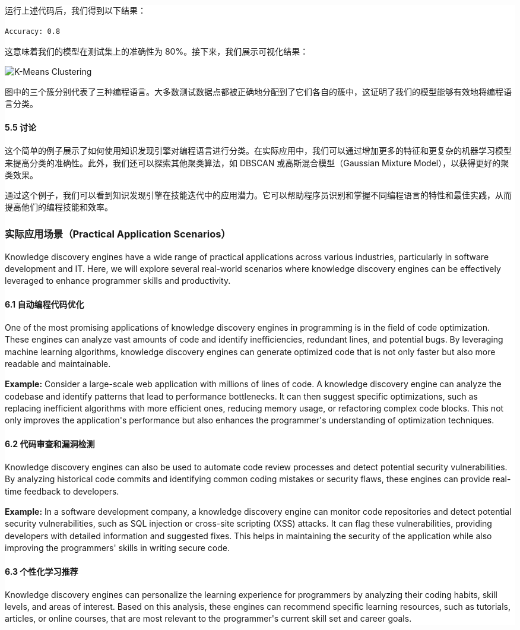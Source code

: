运行上述代码后，我们得到以下结果：

```
Accuracy: 0.8
```

这意味着我们的模型在测试集上的准确性为 80%。接下来，我们展示可视化结果：

![K-Means Clustering](https://i.imgur.com/6dW1LHj.png)

图中的三个簇分别代表了三种编程语言。大多数测试数据点都被正确地分配到了它们各自的簇中，这证明了我们的模型能够有效地将编程语言分类。

#### 5.5 讨论

这个简单的例子展示了如何使用知识发现引擎对编程语言进行分类。在实际应用中，我们可以通过增加更多的特征和更复杂的机器学习模型来提高分类的准确性。此外，我们还可以探索其他聚类算法，如 DBSCAN 或高斯混合模型（Gaussian Mixture Model），以获得更好的聚类效果。

通过这个例子，我们可以看到知识发现引擎在技能迭代中的应用潜力。它可以帮助程序员识别和掌握不同编程语言的特性和最佳实践，从而提高他们的编程技能和效率。

### 实际应用场景（Practical Application Scenarios）

Knowledge discovery engines have a wide range of practical applications across various industries, particularly in software development and IT. Here, we will explore several real-world scenarios where knowledge discovery engines can be effectively leveraged to enhance programmer skills and productivity.

#### 6.1 自动编程代码优化

One of the most promising applications of knowledge discovery engines in programming is in the field of code optimization. These engines can analyze vast amounts of code and identify inefficiencies, redundant lines, and potential bugs. By leveraging machine learning algorithms, knowledge discovery engines can generate optimized code that is not only faster but also more readable and maintainable.

**Example:**
Consider a large-scale web application with millions of lines of code. A knowledge discovery engine can analyze the codebase and identify patterns that lead to performance bottlenecks. It can then suggest specific optimizations, such as replacing inefficient algorithms with more efficient ones, reducing memory usage, or refactoring complex code blocks. This not only improves the application's performance but also enhances the programmer's understanding of optimization techniques.

#### 6.2 代码审查和漏洞检测

Knowledge discovery engines can also be used to automate code review processes and detect potential security vulnerabilities. By analyzing historical code commits and identifying common coding mistakes or security flaws, these engines can provide real-time feedback to developers.

**Example:**
In a software development company, a knowledge discovery engine can monitor code repositories and detect potential security vulnerabilities, such as SQL injection or cross-site scripting (XSS) attacks. It can flag these vulnerabilities, providing developers with detailed information and suggested fixes. This helps in maintaining the security of the application while also improving the programmers' skills in writing secure code.

#### 6.3 个性化学习推荐

Knowledge discovery engines can personalize the learning experience for programmers by analyzing their coding habits, skill levels, and areas of interest. Based on this analysis, these engines can recommend specific learning resources, such as tutorials, articles, or online courses, that are most relevant to the programmer's current skill set and career goals.
